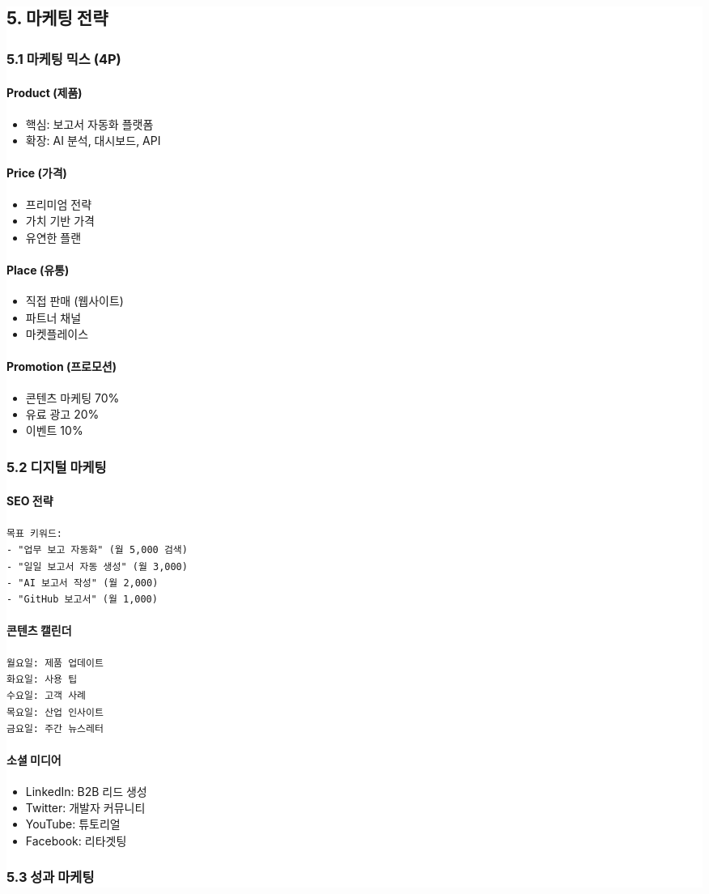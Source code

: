## 5. 마케팅 전략

### 5.1 마케팅 믹스 (4P)

#### Product (제품)
- 핵심: 보고서 자동화 플랫폼
- 확장: AI 분석, 대시보드, API

#### Price (가격)
- 프리미엄 전략
- 가치 기반 가격
- 유연한 플랜

#### Place (유통)
- 직접 판매 (웹사이트)
- 파트너 채널
- 마켓플레이스

#### Promotion (프로모션)
- 콘텐츠 마케팅 70%
- 유료 광고 20%
- 이벤트 10%

### 5.2 디지털 마케팅

#### SEO 전략
```
목표 키워드:
- "업무 보고 자동화" (월 5,000 검색)
- "일일 보고서 자동 생성" (월 3,000)
- "AI 보고서 작성" (월 2,000)
- "GitHub 보고서" (월 1,000)
```

#### 콘텐츠 캘린더
```
월요일: 제품 업데이트
화요일: 사용 팁
수요일: 고객 사례
목요일: 산업 인사이트
금요일: 주간 뉴스레터
```

#### 소셜 미디어
- LinkedIn: B2B 리드 생성
- Twitter: 개발자 커뮤니티
- YouTube: 튜토리얼
- Facebook: 리타겟팅

### 5.3 성과 마케팅
